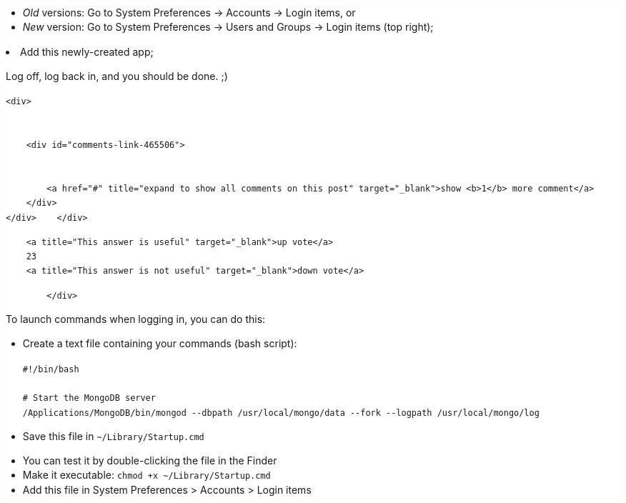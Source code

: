 <ul>
<li><em>Old</em> versions: Go to System Preferences → Accounts → Login items, or</li>
<li><em>New</em> version: Go to System Preferences → Users and Groups → Login items (top right);</li>
</ul></li>
<li>Add this newly-created app;</li>
</ul>

<p>Log off, log back in, and you should be done. ;)</p>
    </div>
    
</div>
    
    <div>
	    

        <div id="comments-link-465506">

                
            <a href="#" title="expand to show all comments on this post" target="_blank">show <b>1</b> more comment</a>
        </div>         
    </div>    </div>
</div>

  

<div id="answer-995564">
    <div>
            <div>
                

<div>
        
        <a title="This answer is useful" target="_blank">up vote</a>
        23
        <a title="This answer is not useful" target="_blank">down vote</a>




</div>

            </div>
            


<div>
    <div>
<p>To launch commands when logging in, you can do this:</p>

<ul>
<li><p>Create a text file containing your commands (bash script):</p>

<pre><code>#!/bin/bash

# Start the MongoDB server
/Applications/MongoDB/bin/mongod --dbpath /usr/local/mongo/data --fork --logpath /usr/local/mongo/log
</code></pre></li>
<li><p>Save this file in <code>~/Library/Startup.cmd</code></p></li>
<li>You can test it by double-clicking the file in the Finder</li>
<li>Make it executable: <code>chmod +x ~/Library/Startup.cmd</code></li>
<li>Add this file in System Preferences &gt; Accounts &gt; Login items</li>
</ul>
    </div>
    